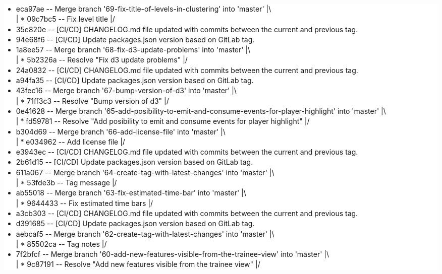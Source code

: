 *   eca97ae -- Merge branch '69-fix-title-of-levels-in-clustering' into 'master'
|\  
| * 09c7bc5 -- Fix level title
|/  
* 35e820e -- [CI/CD] CHANGELOG.md file updated with commits between the current and previous tag.
* 94e68f6 -- [CI/CD] Update packages.json version based on GitLab tag.
*   1a8ee57 -- Merge branch '68-fix-d3-update-problems' into 'master'
|\  
| * 5b2326a -- Resolve "Fix d3 update problems"
|/  
* 24a0832 -- [CI/CD] CHANGELOG.md file updated with commits between the current and previous tag.
* a94fa35 -- [CI/CD] Update packages.json version based on GitLab tag.
*   43fec16 -- Merge branch '67-bump-version-of-d3' into 'master'
|\  
| * 71ff3c3 -- Resolve "Bump version of d3"
|/  
*   0e41628 -- Merge branch '65-add-posibility-to-emit-and-consume-events-for-player-highlight' into 'master'
|\  
| * fd59781 -- Resolve "Add posibility to emit and consume events for player highlight"
|/  
*   b304d69 -- Merge branch '66-add-license-file' into 'master'
|\  
| * e034962 -- Add license file
|/  
* e3943ec -- [CI/CD] CHANGELOG.md file updated with commits between the current and previous tag.
* 2b61d15 -- [CI/CD] Update packages.json version based on GitLab tag.
*   611a067 -- Merge branch '64-create-tag-with-latest-changes' into 'master'
|\  
| * 53fde3b -- Tag message
|/  
*   ab55018 -- Merge branch '63-fix-estimated-time-bar' into 'master'
|\  
| * 9644433 -- Fix estimated time bars
|/  
* a3cb303 -- [CI/CD] CHANGELOG.md file updated with commits between the current and previous tag.
* d391685 -- [CI/CD] Update packages.json version based on GitLab tag.
*   aebcaf5 -- Merge branch '62-create-tag-with-latest-changes' into 'master'
|\  
| * 85502ca -- Tag notes
|/  
*   7f2bfcf -- Merge branch '60-add-new-features-visible-from-the-trainee-view' into 'master'
|\  
| * 9c87191 -- Resolve "Add new features visible from the trainee view"
|/  